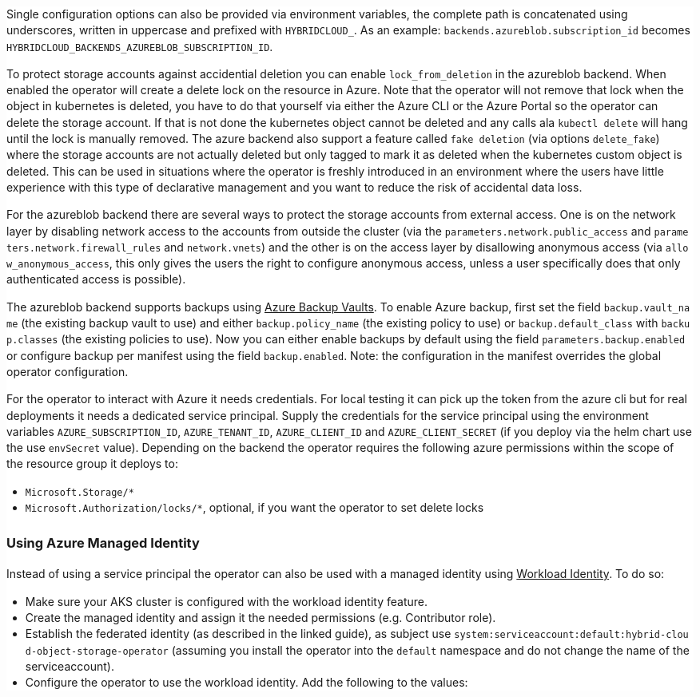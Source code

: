 Single configuration options can also be provided via environment variables, the complete path is concatenated using underscores, written in uppercase and prefixed with `HYBRIDCLOUD_`. As an example: `backends.azureblob.subscription_id` becomes `HYBRIDCLOUD_BACKENDS_AZUREBLOB_SUBSCRIPTION_ID`.

To protect storage accounts against accidential deletion you can enable `lock_from_deletion` in the azureblob backend. When enabled the operator will create a delete lock on the resource in Azure. Note that the operator will not remove that lock when the object in kubernetes is deleted, you have to do that yourself via either the Azure CLI or the Azure Portal so the operator can delete the storage account. If that is not done the kubernetes object cannot be deleted and any calls ala `kubectl delete` will hang until the lock is manually removed.
The azure backend also support a feature called `fake deletion` (via options `delete_fake`) where the storage accounts are not actually deleted but only tagged to mark it as deleted when the kubernetes custom object is deleted. This can be used in situations where the operator is freshly introduced in an environment where the users have little experience with this type of declarative management and you want to reduce the risk of accidental data loss.

For the azureblob backend there are several ways to protect the storage accounts from external access. One is on the network layer by disabling network access to the accounts from outside the cluster (via the `parameters.network.public_access` and `parameters.network.firewall_rules` and `network.vnets`) and the other is on the access layer by disallowing anonymous access (via `allow_anonymous_access`, this only gives the users the right to configure anonymous access, unless a user specifically does that only authenticated access is possible).

The azureblob backend supports backups using [Azure Backup Vaults](https://learn.microsoft.com/en-us/azure/backup/backup-vault-overview). To enable Azure backup, first set the field `backup.vault_name` (the existing backup vault to use) and either `backup.policy_name` (the existing policy to use) or `backup.default_class` with `backup.classes` (the existing policies to use). Now you can either enable backups by default using the field `parameters.backup.enabled` or configure backup per manifest using the field `backup.enabled`. Note: the configuration in the manifest overrides the global operator configuration.

For the operator to interact with Azure it needs credentials. For local testing it can pick up the token from the azure cli but for real deployments it needs a dedicated service principal. Supply the credentials for the service principal using the environment variables `AZURE_SUBSCRIPTION_ID`, `AZURE_TENANT_ID`, `AZURE_CLIENT_ID` and `AZURE_CLIENT_SECRET` (if you deploy via the helm chart use the use `envSecret` value). Depending on the backend the operator requires the following azure permissions within the scope of the resource group it deploys to:

* `Microsoft.Storage/*`
* `Microsoft.Authorization/locks/*`, optional, if you want the operator to set delete locks

### Using Azure Managed Identity

Instead of using a service principal the operator can also be used with a managed identity using [Workload Identity](https://learn.microsoft.com/en-us/azure/aks/workload-identity-deploy-cluster). To do so:

* Make sure your AKS cluster is configured with the workload identity feature.
* Create the managed identity and assign it the needed permissions (e.g. Contributor role).
* Establish the federated identity (as described in the linked guide), as subject use `system:serviceaccount:default:hybrid-cloud-object-storage-operator` (assuming you install the operator into the `default` namespace and do not change the name of the serviceaccount).
* Configure the operator to use the workload identity. Add the following to the values:
